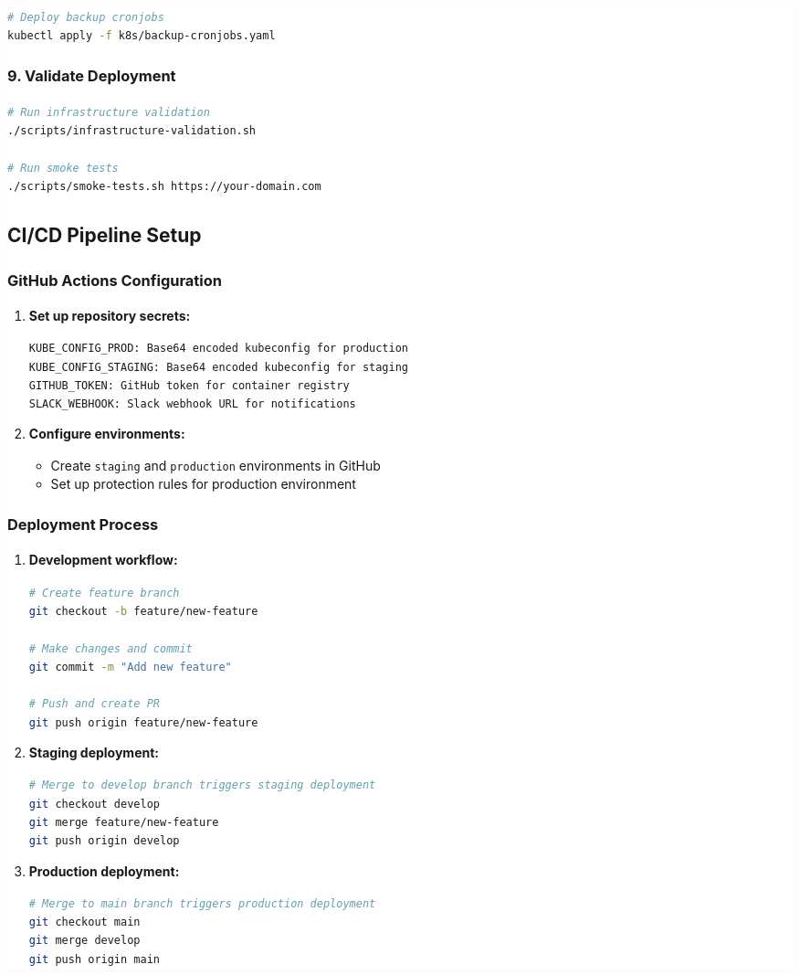 ```bash
# Deploy backup cronjobs
kubectl apply -f k8s/backup-cronjobs.yaml
```

### 9. Validate Deployment

```bash
# Run infrastructure validation
./scripts/infrastructure-validation.sh

# Run smoke tests
./scripts/smoke-tests.sh https://your-domain.com
```

## CI/CD Pipeline Setup

### GitHub Actions Configuration

1. **Set up repository secrets:**
   ```
   KUBE_CONFIG_PROD: Base64 encoded kubeconfig for production
   KUBE_CONFIG_STAGING: Base64 encoded kubeconfig for staging
   GITHUB_TOKEN: GitHub token for container registry
   SLACK_WEBHOOK: Slack webhook URL for notifications
   ```

2. **Configure environments:**
   - Create `staging` and `production` environments in GitHub
   - Set up protection rules for production environment

### Deployment Process

1. **Development workflow:**
   ```bash
   # Create feature branch
   git checkout -b feature/new-feature
   
   # Make changes and commit
   git commit -m "Add new feature"
   
   # Push and create PR
   git push origin feature/new-feature
   ```

2. **Staging deployment:**
   ```bash
   # Merge to develop branch triggers staging deployment
   git checkout develop
   git merge feature/new-feature
   git push origin develop
   ```

3. **Production deployment:**
   ```bash
   # Merge to main branch triggers production deployment
   git checkout main
   git merge develop
   git push origin main
   ```
